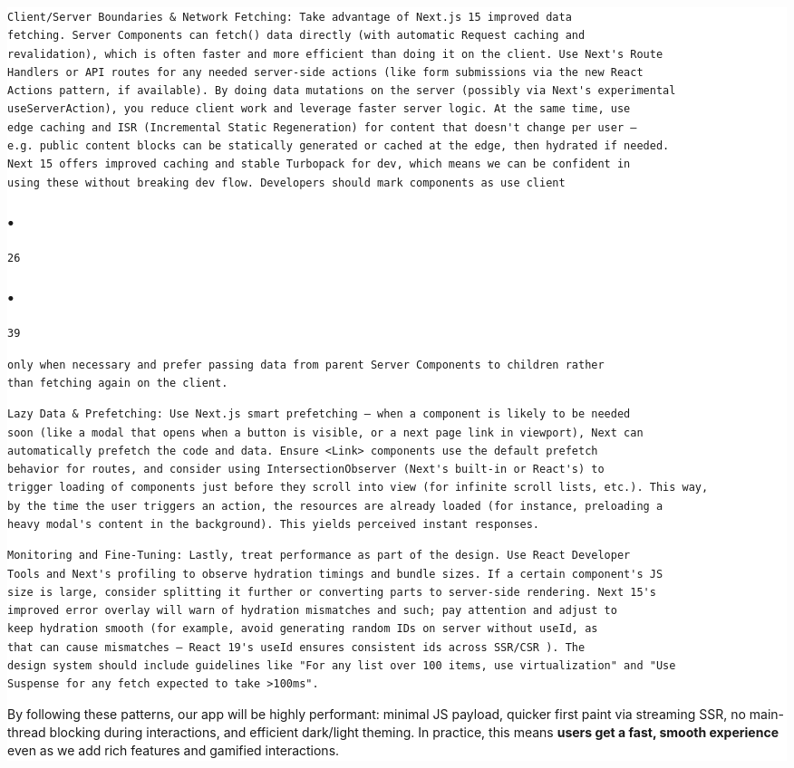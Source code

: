 ```
Client/Server Boundaries & Network Fetching: Take advantage of Next.js 15 improved data
fetching. Server Components can fetch() data directly (with automatic Request caching and
revalidation), which is often faster and more efficient than doing it on the client. Use Next's Route
Handlers or API routes for any needed server-side actions (like form submissions via the new React
Actions pattern, if available). By doing data mutations on the server (possibly via Next's experimental
useServerAction), you reduce client work and leverage faster server logic. At the same time, use
edge caching and ISR (Incremental Static Regeneration) for content that doesn't change per user –
e.g. public content blocks can be statically generated or cached at the edge, then hydrated if needed.
Next 15 offers improved caching and stable Turbopack for dev, which means we can be confident in
using these without breaking dev flow. Developers should mark components as use client
```
### •

```
26
```
### •

```
39
```

```
only when necessary and prefer passing data from parent Server Components to children rather
than fetching again on the client.
```
```
Lazy Data & Prefetching: Use Next.js smart prefetching – when a component is likely to be needed
soon (like a modal that opens when a button is visible, or a next page link in viewport), Next can
automatically prefetch the code and data. Ensure <Link> components use the default prefetch
behavior for routes, and consider using IntersectionObserver (Next's built-in or React's) to
trigger loading of components just before they scroll into view (for infinite scroll lists, etc.). This way,
by the time the user triggers an action, the resources are already loaded (for instance, preloading a
heavy modal's content in the background). This yields perceived instant responses.
```
```
Monitoring and Fine-Tuning: Lastly, treat performance as part of the design. Use React Developer
Tools and Next's profiling to observe hydration timings and bundle sizes. If a certain component's JS
size is large, consider splitting it further or converting parts to server-side rendering. Next 15's
improved error overlay will warn of hydration mismatches and such; pay attention and adjust to
keep hydration smooth (for example, avoid generating random IDs on server without useId, as
that can cause mismatches – React 19's useId ensures consistent ids across SSR/CSR ). The
design system should include guidelines like "For any list over 100 items, use virtualization" and "Use
Suspense for any fetch expected to take >100ms".
```
By following these patterns, our app will be highly performant: minimal JS payload, quicker first paint via
streaming SSR, no main-thread blocking during interactions, and efficient dark/light theming. In practice,
this means **users get a fast, smooth experience** even as we add rich features and gamified interactions.
